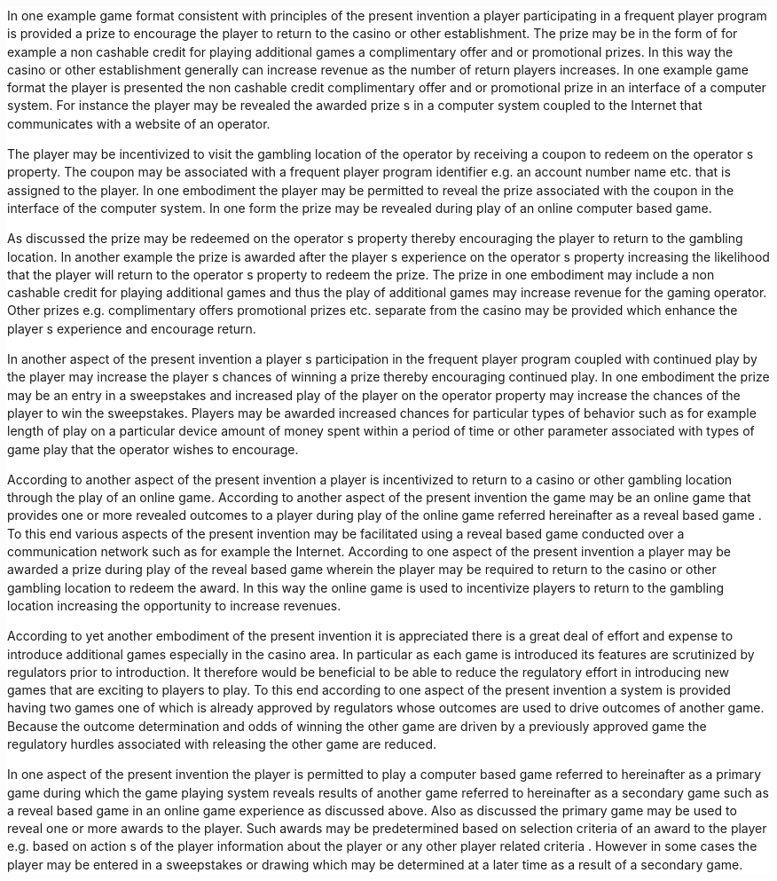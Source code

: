 In one example game format consistent with principles of the present invention a player participating in a frequent player program is provided a prize to encourage the player to return to the casino or other establishment. The prize may be in the form of for example a non cashable credit for playing additional games a complimentary offer and or promotional prizes. In this way the casino or other establishment generally can increase revenue as the number of return players increases. In one example game format the player is presented the non cashable credit complimentary offer and or promotional prize in an interface of a computer system. For instance the player may be revealed the awarded prize s in a computer system coupled to the Internet that communicates with a website of an operator.

The player may be incentivized to visit the gambling location of the operator by receiving a coupon to redeem on the operator s property. The coupon may be associated with a frequent player program identifier e.g. an account number name etc. that is assigned to the player. In one embodiment the player may be permitted to reveal the prize associated with the coupon in the interface of the computer system. In one form the prize may be revealed during play of an online computer based game.

As discussed the prize may be redeemed on the operator s property thereby encouraging the player to return to the gambling location. In another example the prize is awarded after the player s experience on the operator s property increasing the likelihood that the player will return to the operator s property to redeem the prize. The prize in one embodiment may include a non cashable credit for playing additional games and thus the play of additional games may increase revenue for the gaming operator. Other prizes e.g. complimentary offers promotional prizes etc. separate from the casino may be provided which enhance the player s experience and encourage return.

In another aspect of the present invention a player s participation in the frequent player program coupled with continued play by the player may increase the player s chances of winning a prize thereby encouraging continued play. In one embodiment the prize may be an entry in a sweepstakes and increased play of the player on the operator property may increase the chances of the player to win the sweepstakes. Players may be awarded increased chances for particular types of behavior such as for example length of play on a particular device amount of money spent within a period of time or other parameter associated with types of game play that the operator wishes to encourage.

According to another aspect of the present invention a player is incentivized to return to a casino or other gambling location through the play of an online game. According to another aspect of the present invention the game may be an online game that provides one or more revealed outcomes to a player during play of the online game referred hereinafter as a reveal based game . To this end various aspects of the present invention may be facilitated using a reveal based game conducted over a communication network such as for example the Internet. According to one aspect of the present invention a player may be awarded a prize during play of the reveal based game wherein the player may be required to return to the casino or other gambling location to redeem the award. In this way the online game is used to incentivize players to return to the gambling location increasing the opportunity to increase revenues.

According to yet another embodiment of the present invention it is appreciated there is a great deal of effort and expense to introduce additional games especially in the casino area. In particular as each game is introduced its features are scrutinized by regulators prior to introduction. It therefore would be beneficial to be able to reduce the regulatory effort in introducing new games that are exciting to players to play. To this end according to one aspect of the present invention a system is provided having two games one of which is already approved by regulators whose outcomes are used to drive outcomes of another game. Because the outcome determination and odds of winning the other game are driven by a previously approved game the regulatory hurdles associated with releasing the other game are reduced.

In one aspect of the present invention the player is permitted to play a computer based game referred to hereinafter as a primary game during which the game playing system reveals results of another game referred to hereinafter as a secondary game such as a reveal based game in an online game experience as discussed above. Also as discussed the primary game may be used to reveal one or more awards to the player. Such awards may be predetermined based on selection criteria of an award to the player e.g. based on action s of the player information about the player or any other player related criteria . However in some cases the player may be entered in a sweepstakes or drawing which may be determined at a later time as a result of a secondary game.

